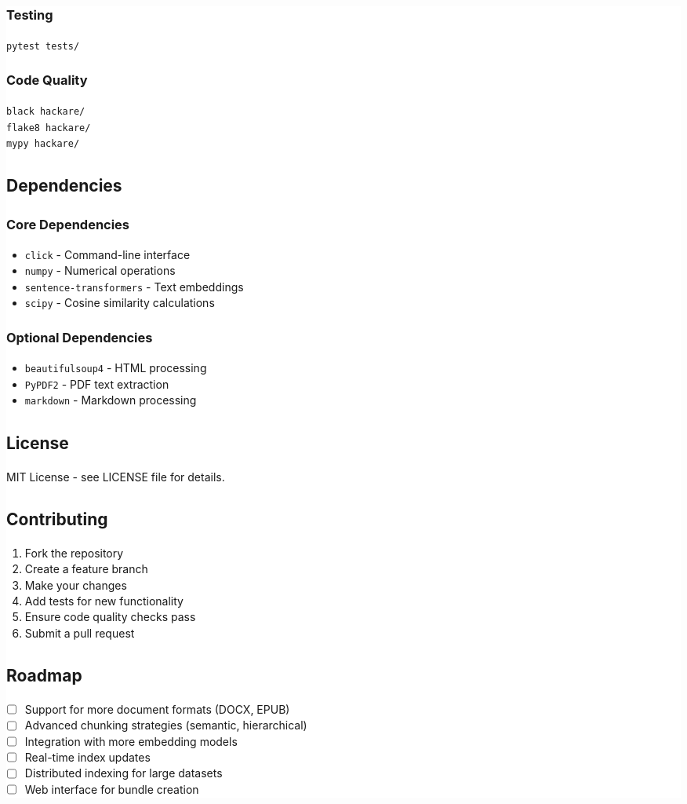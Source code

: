 ### Testing

```bash
pytest tests/
```

### Code Quality

```bash
black hackare/
flake8 hackare/
mypy hackare/
```

## Dependencies

### Core Dependencies
- `click` - Command-line interface
- `numpy` - Numerical operations
- `sentence-transformers` - Text embeddings
- `scipy` - Cosine similarity calculations

### Optional Dependencies  
- `beautifulsoup4` - HTML processing
- `PyPDF2` - PDF text extraction
- `markdown` - Markdown processing

## License

MIT License - see LICENSE file for details.

## Contributing

1. Fork the repository
2. Create a feature branch
3. Make your changes
4. Add tests for new functionality
5. Ensure code quality checks pass
6. Submit a pull request

## Roadmap

- [ ] Support for more document formats (DOCX, EPUB)
- [ ] Advanced chunking strategies (semantic, hierarchical)
- [ ] Integration with more embedding models
- [ ] Real-time index updates
- [ ] Distributed indexing for large datasets
- [ ] Web interface for bundle creation